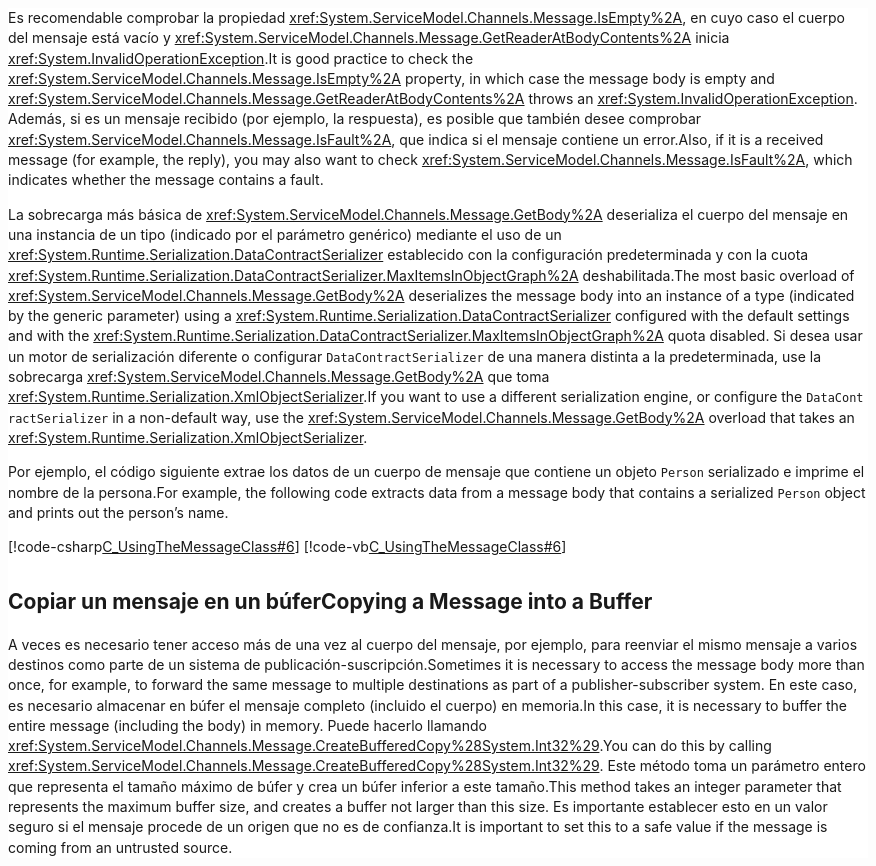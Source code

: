  <span data-ttu-id="6f010-204">Es recomendable comprobar la propiedad <xref:System.ServiceModel.Channels.Message.IsEmpty%2A>, en cuyo caso el cuerpo del mensaje está vacío y <xref:System.ServiceModel.Channels.Message.GetReaderAtBodyContents%2A> inicia <xref:System.InvalidOperationException>.</span><span class="sxs-lookup"><span data-stu-id="6f010-204">It is good practice to check the <xref:System.ServiceModel.Channels.Message.IsEmpty%2A> property, in which case the message body is empty and <xref:System.ServiceModel.Channels.Message.GetReaderAtBodyContents%2A> throws an <xref:System.InvalidOperationException>.</span></span> <span data-ttu-id="6f010-205">Además, si es un mensaje recibido (por ejemplo, la respuesta), es posible que también desee comprobar <xref:System.ServiceModel.Channels.Message.IsFault%2A>, que indica si el mensaje contiene un error.</span><span class="sxs-lookup"><span data-stu-id="6f010-205">Also, if it is a received message (for example, the reply), you may also want to check <xref:System.ServiceModel.Channels.Message.IsFault%2A>, which indicates whether the message contains a fault.</span></span>  
  
 <span data-ttu-id="6f010-206">La sobrecarga más básica de <xref:System.ServiceModel.Channels.Message.GetBody%2A> deserializa el cuerpo del mensaje en una instancia de un tipo (indicado por el parámetro genérico) mediante el uso de un <xref:System.Runtime.Serialization.DataContractSerializer> establecido con la configuración predeterminada y con la cuota <xref:System.Runtime.Serialization.DataContractSerializer.MaxItemsInObjectGraph%2A> deshabilitada.</span><span class="sxs-lookup"><span data-stu-id="6f010-206">The most basic overload of <xref:System.ServiceModel.Channels.Message.GetBody%2A> deserializes the message body into an instance of a type (indicated by the generic parameter) using a <xref:System.Runtime.Serialization.DataContractSerializer> configured with the default settings and with the <xref:System.Runtime.Serialization.DataContractSerializer.MaxItemsInObjectGraph%2A> quota disabled.</span></span> <span data-ttu-id="6f010-207">Si desea usar un motor de serialización diferente o configurar `DataContractSerializer` de una manera distinta a la predeterminada, use la sobrecarga <xref:System.ServiceModel.Channels.Message.GetBody%2A> que toma <xref:System.Runtime.Serialization.XmlObjectSerializer>.</span><span class="sxs-lookup"><span data-stu-id="6f010-207">If you want to use a different serialization engine, or configure the `DataContractSerializer` in a non-default way, use the <xref:System.ServiceModel.Channels.Message.GetBody%2A> overload that takes an <xref:System.Runtime.Serialization.XmlObjectSerializer>.</span></span>  
  
 <span data-ttu-id="6f010-208">Por ejemplo, el código siguiente extrae los datos de un cuerpo de mensaje que contiene un objeto `Person` serializado e imprime el nombre de la persona.</span><span class="sxs-lookup"><span data-stu-id="6f010-208">For example, the following code extracts data from a message body that contains a serialized `Person` object and prints out the person’s name.</span></span>  
  
 [!code-csharp[C_UsingTheMessageClass#6](../../../../samples/snippets/csharp/VS_Snippets_CFX/c_usingthemessageclass/cs/source.cs#6)]
 [!code-vb[C_UsingTheMessageClass#6](../../../../samples/snippets/visualbasic/VS_Snippets_CFX/c_usingthemessageclass/vb/source.vb#6)]  
  
## <a name="copying-a-message-into-a-buffer"></a><span data-ttu-id="6f010-209">Copiar un mensaje en un búfer</span><span class="sxs-lookup"><span data-stu-id="6f010-209">Copying a Message into a Buffer</span></span>  
 <span data-ttu-id="6f010-210">A veces es necesario tener acceso más de una vez al cuerpo del mensaje, por ejemplo, para reenviar el mismo mensaje a varios destinos como parte de un sistema de publicación-suscripción.</span><span class="sxs-lookup"><span data-stu-id="6f010-210">Sometimes it is necessary to access the message body more than once, for example, to forward the same message to multiple destinations as part of a publisher-subscriber system.</span></span> <span data-ttu-id="6f010-211">En este caso, es necesario almacenar en búfer el mensaje completo (incluido el cuerpo) en memoria.</span><span class="sxs-lookup"><span data-stu-id="6f010-211">In this case, it is necessary to buffer the entire message (including the body) in memory.</span></span> <span data-ttu-id="6f010-212">Puede hacerlo llamando <xref:System.ServiceModel.Channels.Message.CreateBufferedCopy%28System.Int32%29>.</span><span class="sxs-lookup"><span data-stu-id="6f010-212">You can do this by calling <xref:System.ServiceModel.Channels.Message.CreateBufferedCopy%28System.Int32%29>.</span></span> <span data-ttu-id="6f010-213">Este método toma un parámetro entero que representa el tamaño máximo de búfer y crea un búfer inferior a este tamaño.</span><span class="sxs-lookup"><span data-stu-id="6f010-213">This method takes an integer parameter that represents the maximum buffer size, and creates a buffer not larger than this size.</span></span> <span data-ttu-id="6f010-214">Es importante establecer esto en un valor seguro si el mensaje procede de un origen que no es de confianza.</span><span class="sxs-lookup"><span data-stu-id="6f010-214">It is important to set this to a safe value if the message is coming from an untrusted source.</span></span>  
  